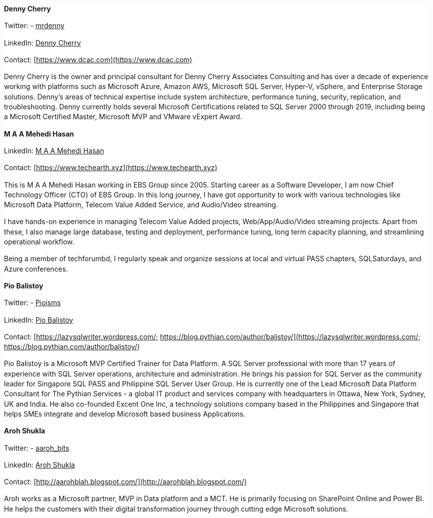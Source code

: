 **Denny Cherry**
 
Twitter:  - [mrdenny](https://www.twitter.com/mrdenny)
 
LinkedIn: [Denny Cherry](https://www.linkedin.com/in/mrdenny)
 
Contact: [https://www.dcac.com](https://www.dcac.com)
 
Denny Cherry is the owner and principal consultant for Denny Cherry  Associates Consulting and has over a decade of experience working with platforms such as Microsoft Azure, Amazon AWS, Microsoft SQL Server, Hyper-V, vSphere, and Enterprise Storage solutions. Denny’s areas of technical expertise include system architecture, performance tuning, security, replication, and troubleshooting. Denny currently holds several Microsoft Certifications related to SQL Server 2000 through 2019, including being a Microsoft Certified Master, Microsoft MVP and VMware vExpert Award.
 
**M A A Mehedi Hasan**
 
LinkedIn: [M A A Mehedi Hasan](https://www.linkedin.com/in/m-a-a-mehedi-hasan-0956298a)
 
Contact: [https://www.techearth.xyz](https://www.techearth.xyz)
 
This is M A A Mehedi Hasan working in EBS Group since 2005. Starting career as a Software Developer, I am now Chief Technology Officer (CTO) of EBS Group. In this long journey, I have got opportunity to work with various technologies like Microsoft Data Platform, Telecom Value Added Service, and Audio/Video streaming.

I have hands-on experience in managing Telecom Value Added projects, Web/App/Audio/Video streaming projects. Apart from these, I also manage large database, testing and deployment, performance tuning, long term capacity planning, and streamlining operational workflow.

Being a member of techforumbd,  I regularly speak and organize sessions at local and virtual PASS chapters, SQLSaturdays, and Azure conferences.
 
**Pio Balistoy**
 
Twitter:  - [Pioisms](https://www.twitter.com/Pioisms)
 
LinkedIn: [Pio Balistoy](https://www.linkedin.com/in/piobalistoy/)
 
Contact: [https://lazysqlwriter.wordpress.com/; https://blog.pythian.com/author/balistoy/](https://lazysqlwriter.wordpress.com/; https://blog.pythian.com/author/balistoy/)
 
Pio Balistoy is a Microsoft MVP  Certified Trainer for Data Platform. A SQL Server professional with more than 17 years of experience with SQL Server operations, architecture and administration. He brings his passion for SQL Server as the community leader for Singapore SQL PASS and Philippine SQL Server User Group. He is currently one of the Lead Microsoft Data Platform Consultant for The Pythian Services - a global IT product and services company with headquarters in Ottawa, New York, Sydney, UK and India.  He also co-founded Excent One Inc, a technology solutions company based in the Philippines and Singapore that helps SMEs integrate and develop Microsoft based business Applications.
 
**Aroh Shukla**
 
Twitter:  - [aaroh_bits](https://www.twitter.com/aaroh_bits)
 
LinkedIn: [Aroh Shukla](https://www.linkedin.com/in/arohshukla/)
 
Contact: [http://aarohblah.blogspot.com/](http://aarohblah.blogspot.com/)
 
Aroh works as a Microsoft partner, MVP in Data platform and a MCT. He is primarily focusing on SharePoint Online and Power BI. He helps the customers with their digital transformation journey through cutting edge Microsoft solutions.
 